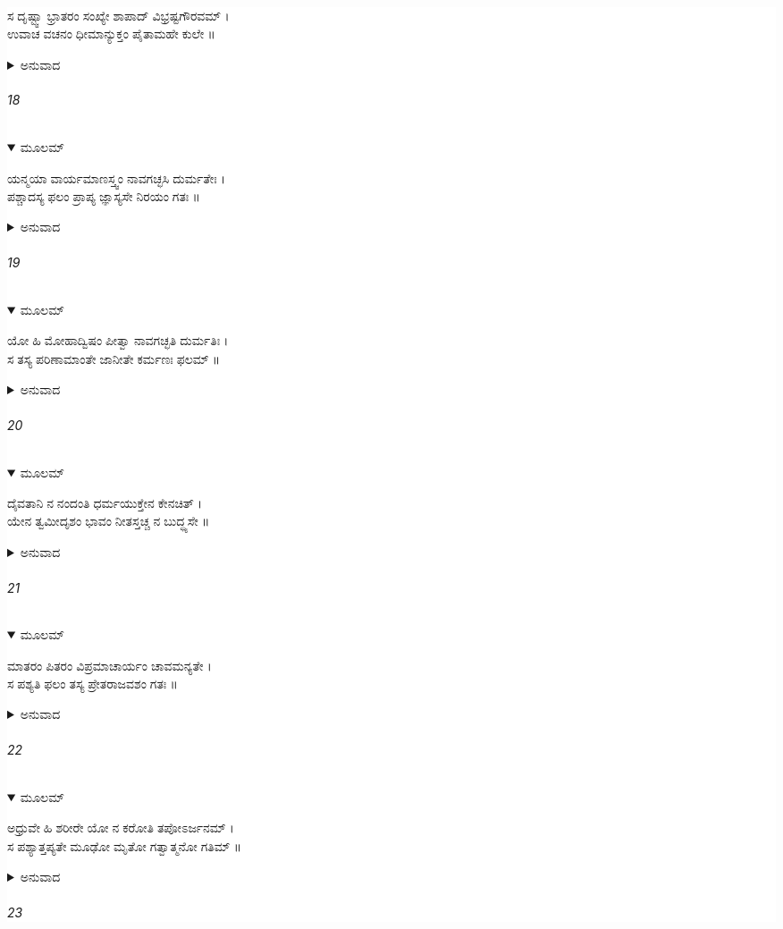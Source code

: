 ಸ ದೃಷ್ಟ್ವಾ ಭ್ರಾತರಂ ಸಂಖ್ಯೇ ಶಾಪಾದ್ ವಿಭ್ರಷ್ಟಗೌರವಮ್ ।  
ಉವಾಚ ವಚನಂ ಧೀಮಾನ್ಯುಕ್ತಂ ಪೈತಾಮಹೇ ಕುಲೇ ॥
</details>

<details><summary>ಅನುವಾದ</summary></details>

###### 18


<details open><summary>ಮೂಲಮ್</summary>

ಯನ್ಮಯಾ ವಾರ್ಯಮಾಣಸ್ತ್ವಂ ನಾವಗಚ್ಛಸಿ ದುರ್ಮತೇಃ ।  
ಪಶ್ಚಾದಸ್ಯ ಫಲಂ ಪ್ರಾಪ್ಯ ಜ್ಞಾಸ್ಯಸೇ ನಿರಯಂ ಗತಃ ॥
</details>

<details><summary>ಅನುವಾದ</summary></details>

###### 19


<details open><summary>ಮೂಲಮ್</summary>

ಯೋ ಹಿ ಮೋಹಾದ್ವಿಷಂ ಪೀತ್ವಾ ನಾವಗಚ್ಛತಿ ದುರ್ಮತಿಃ ।  
ಸ ತಸ್ಯ ಪರಿಣಾಮಾಂತೇ ಜಾನೀತೇ ಕರ್ಮಣಃ ಫಲಮ್ ॥
</details>

<details><summary>ಅನುವಾದ</summary></details>

###### 20


<details open><summary>ಮೂಲಮ್</summary>

ದೈವತಾನಿ ನ ನಂದಂತಿ ಧರ್ಮಯುಕ್ತೇನ ಕೇನಚಿತ್ ।  
ಯೇನ ತ್ವಮೀದೃಶಂ ಭಾವಂ ನೀತಸ್ತಚ್ಚ ನ ಬುದ್ಧ್ಯಸೇ ॥
</details>

<details><summary>ಅನುವಾದ</summary></details>

###### 21


<details open><summary>ಮೂಲಮ್</summary>

ಮಾತರಂ ಪಿತರಂ ವಿಪ್ರಮಾಚಾರ್ಯಂ ಚಾವಮನ್ಯತೇ ।  
ಸ ಪಶ್ಯತಿ ಫಲಂ ತಸ್ಯ ಪ್ರೇತರಾಜವಶಂ ಗತಃ ॥
</details>

<details><summary>ಅನುವಾದ</summary></details>

###### 22


<details open><summary>ಮೂಲಮ್</summary>

ಅಧ್ರುವೇ ಹಿ ಶರೀರೇ ಯೋ ನ ಕರೋತಿ ತಪೋಽರ್ಜನಮ್ ।  
ಸ ಪಶ್ಯಾತ್ತಪ್ಯತೇ ಮೂಢೋ ಮೃತೋ ಗತ್ವಾತ್ಮನೋ ಗತಿಮ್ ॥
</details>

<details><summary>ಅನುವಾದ</summary></details>

###### 23
